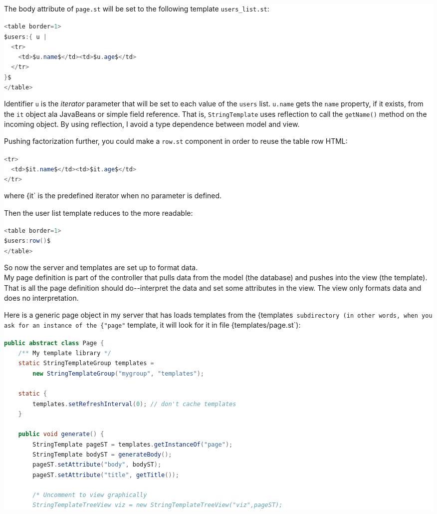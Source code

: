 The body attribute of `page.st` will be set to the following template
`users_list.st`:

```java
<table border=1>
$users:{ u |
  <tr>
    <td>$u.name$</td><td>$u.age$</td>
  </tr>
}$
</table>
```

Identifier `u` is the _iterator_ parameter that will be set to each
value of the `users` list.  `u.name` gets the `name` property, if it
exists, from the `it` object ala JavaBeans or simple field reference.
That is, `StringTemplate` uses reflection to call the `getName()`
method on the incoming object.  By using reflection, I avoid a type
dependence between model and view.

Pushing factorization further, you could make a `row.st` component in
order to reuse the table row HTML:

```java
<tr>
  <td>$it.name$</td><td>$it.age$</td>
</tr>
```

where {it` is the predefined iterator when no parameter is defined.

Then the user list template reduces to the more readable:

```java
<table border=1>
$users:row()$
</table>
```

So now the server and templates are set up to format data.  
My page definition is part of the controller that pulls data from the
model (the database) and pushes into the view (the template).  That is
all the page definition should do--interpret the data and set some
attributes in the view.  The view only formats data and does no
interpretation.

Here is a generic page object in my server that has loads templates
from the {templates` subdirectory (in other words, when you ask for an
instance of the {"page"` template, it will look for it in file
{templates/page.st`):

```java
public abstract class Page {
    /** My template library */
    static StringTemplateGroup templates =
        new StringTemplateGroup("mygroup", "templates");

    static {
        templates.setRefreshInterval(0); // don't cache templates
    }

    public void generate() {
        StringTemplate pageST = templates.getInstanceOf("page");
        StringTemplate bodyST = generateBody();
        pageST.setAttribute("body", bodyST);
        pageST.setAttribute("title", getTitle());

        /* Uncomment to view graphically
        StringTemplateTreeView viz = new StringTemplateTreeView("viz",pageST);
```